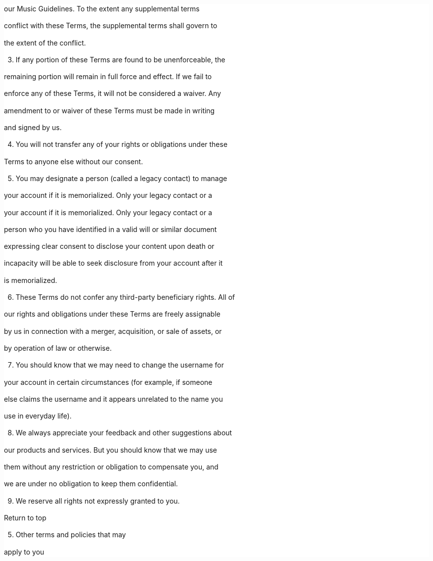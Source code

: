 our Music Guidelines. To the extent any supplemental terms

conflict with these Terms, the supplemental terms shall govern to

the extent of the conflict.

3. If any portion of these Terms are found to be unenforceable, the

remaining portion will remain in full force and effect. If we fail to

enforce any of these Terms, it will not be considered a waiver. Any

amendment to or waiver of these Terms must be made in writing

and signed by us.

4. You will not transfer any of your rights or obligations under these

Terms to anyone else without our consent.

5. You may designate a person (called a legacy contact) to manage

your account if it is memorialized. Only your legacy contact or a

your account if it is memorialized. Only your legacy contact or a

person who you have identified in a valid will or similar document

expressing clear consent to disclose your content upon death or

incapacity will be able to seek disclosure from your account after it

is memorialized.

6. These Terms do not confer any third-party beneficiary rights. All of

our rights and obligations under these Terms are freely assignable

by us in connection with a merger, acquisition, or sale of assets, or

by operation of law or otherwise.

7. You should know that we may need to change the username for

your account in certain circumstances (for example, if someone

else claims the username and it appears unrelated to the name you

use in everyday life).

8. We always appreciate your feedback and other suggestions about

our products and services. But you should know that we may use

them without any restriction or obligation to compensate you, and

we are under no obligation to keep them confidential.

9. We reserve all rights not expressly granted to you.

Return to top

5. Other terms and policies that may

apply to you
